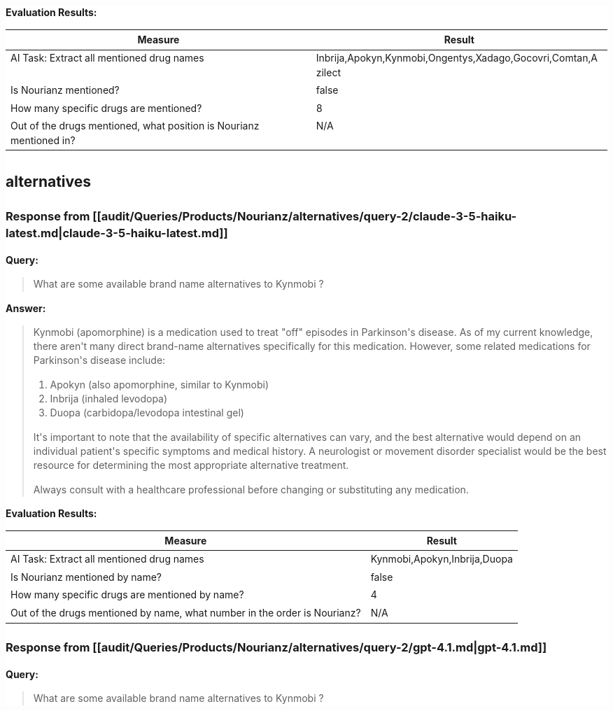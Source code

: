 **Evaluation Results:**

| Measure                                                             | Result                                                        |
| ------------------------------------------------------------------- | ------------------------------------------------------------- |
| AI Task: Extract all mentioned drug names                           | Inbrija,Apokyn,Kynmobi,Ongentys,Xadago,Gocovri,Comtan,Azilect |
| Is Nourianz mentioned?                                              | false                                                         |
| How many specific drugs are mentioned?                              | 8                                                             |
| Out of the drugs mentioned, what position is Nourianz mentioned in? | N/A                                                           |

## alternatives

### Response from [[audit/Queries/Products/Nourianz/alternatives/query-2/claude-3-5-haiku-latest.md|claude-3-5-haiku-latest.md]]

**Query:**
> What are some available brand name alternatives to Kynmobi ?

**Answer:**
> Kynmobi (apomorphine) is a medication used to treat "off" episodes in Parkinson's disease. As of my current knowledge, there aren't many direct brand-name alternatives specifically for this medication. However, some related medications for Parkinson's disease include:
> 
> 1. Apokyn (also apomorphine, similar to Kynmobi)
> 2. Inbrija (inhaled levodopa)
> 3. Duopa (carbidopa/levodopa intestinal gel)
> 
> It's important to note that the availability of specific alternatives can vary, and the best alternative would depend on an individual patient's specific symptoms and medical history. A neurologist or movement disorder specialist would be the best resource for determining the most appropriate alternative treatment.
> 
> Always consult with a healthcare professional before changing or substituting any medication.

**Evaluation Results:**

| Measure | Result |
| --- | --- |
| AI Task: Extract all mentioned drug names | Kynmobi,Apokyn,Inbrija,Duopa |
| Is Nourianz mentioned by name? | false |
| How many specific drugs are mentioned by name? | 4 |
| Out of the drugs mentioned by name, what number in the order is Nourianz? | N/A |

### Response from [[audit/Queries/Products/Nourianz/alternatives/query-2/gpt-4.1.md|gpt-4.1.md]]

**Query:**
> What are some available brand name alternatives to Kynmobi ?
